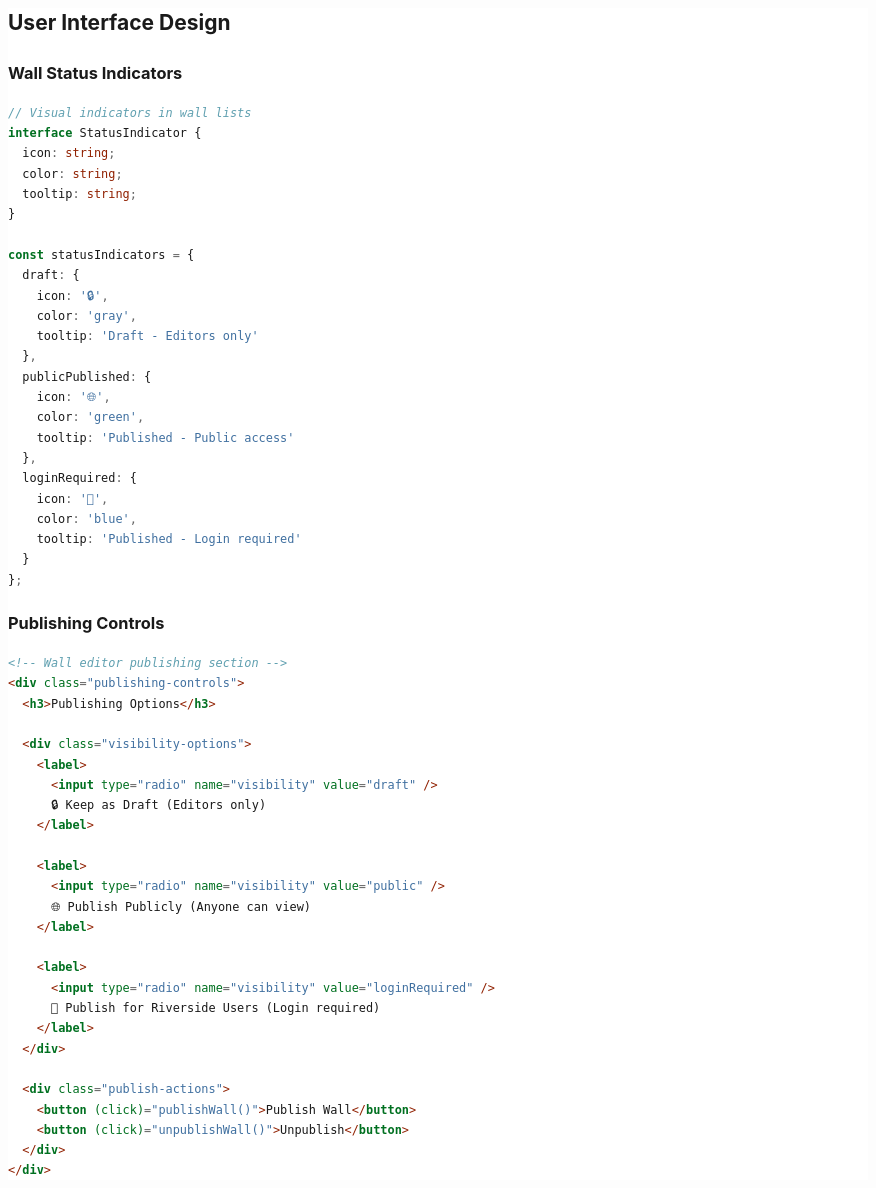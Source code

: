```javascript
```

## User Interface Design

### Wall Status Indicators
```typescript
// Visual indicators in wall lists
interface StatusIndicator {
  icon: string;
  color: string;
  tooltip: string;
}

const statusIndicators = {
  draft: { 
    icon: '🔒', 
    color: 'gray', 
    tooltip: 'Draft - Editors only' 
  },
  publicPublished: { 
    icon: '🌐', 
    color: 'green', 
    tooltip: 'Published - Public access' 
  },
  loginRequired: { 
    icon: '👥', 
    color: 'blue', 
    tooltip: 'Published - Login required' 
  }
};
```

### Publishing Controls
```html
<!-- Wall editor publishing section -->
<div class="publishing-controls">
  <h3>Publishing Options</h3>
  
  <div class="visibility-options">
    <label>
      <input type="radio" name="visibility" value="draft" />
      🔒 Keep as Draft (Editors only)
    </label>
    
    <label>
      <input type="radio" name="visibility" value="public" />
      🌐 Publish Publicly (Anyone can view)
    </label>
    
    <label>
      <input type="radio" name="visibility" value="loginRequired" />
      👥 Publish for Riverside Users (Login required)
    </label>
  </div>
  
  <div class="publish-actions">
    <button (click)="publishWall()">Publish Wall</button>
    <button (click)="unpublishWall()">Unpublish</button>
  </div>
</div>
```
